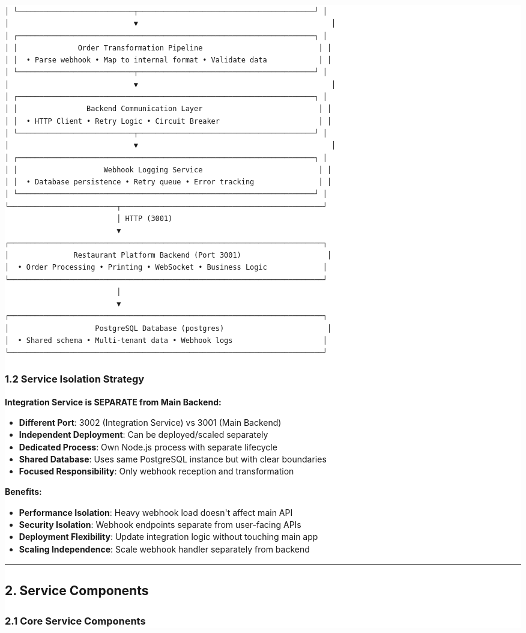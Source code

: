 ```
│ └───────────────────────────┬─────────────────────────────────────────┘ │
│                             ▼                                             │
│ ┌─────────────────────────────────────────────────────────────────────┐ │
│ │              Order Transformation Pipeline                           │ │
│ │  • Parse webhook • Map to internal format • Validate data            │ │
│ └───────────────────────────┬─────────────────────────────────────────┘ │
│                             ▼                                             │
│ ┌─────────────────────────────────────────────────────────────────────┐ │
│ │                Backend Communication Layer                           │ │
│ │  • HTTP Client • Retry Logic • Circuit Breaker                       │ │
│ └───────────────────────────┬─────────────────────────────────────────┘ │
│                             ▼                                             │
│ ┌─────────────────────────────────────────────────────────────────────┐ │
│ │                    Webhook Logging Service                           │ │
│ │  • Database persistence • Retry queue • Error tracking               │ │
│ └─────────────────────────────────────────────────────────────────────┘ │
└─────────────────────────┬───────────────────────────────────────────────┘
                          │ HTTP (3001)
                          ▼
┌─────────────────────────────────────────────────────────────────────────┐
│               Restaurant Platform Backend (Port 3001)                    │
│  • Order Processing • Printing • WebSocket • Business Logic             │
└─────────────────────────────────────────────────────────────────────────┘
                          │
                          ▼
┌─────────────────────────────────────────────────────────────────────────┐
│                    PostgreSQL Database (postgres)                        │
│  • Shared schema • Multi-tenant data • Webhook logs                     │
└─────────────────────────────────────────────────────────────────────────┘
```

### 1.2 Service Isolation Strategy

**Integration Service is SEPARATE from Main Backend:**
- **Different Port**: 3002 (Integration Service) vs 3001 (Main Backend)
- **Independent Deployment**: Can be deployed/scaled separately
- **Dedicated Process**: Own Node.js process with separate lifecycle
- **Shared Database**: Uses same PostgreSQL instance but with clear boundaries
- **Focused Responsibility**: Only webhook reception and transformation

**Benefits:**
- **Performance Isolation**: Heavy webhook load doesn't affect main API
- **Security Isolation**: Webhook endpoints separate from user-facing APIs
- **Deployment Flexibility**: Update integration logic without touching main app
- **Scaling Independence**: Scale webhook handler separately from backend

---

## 2. Service Components

### 2.1 Core Service Components

